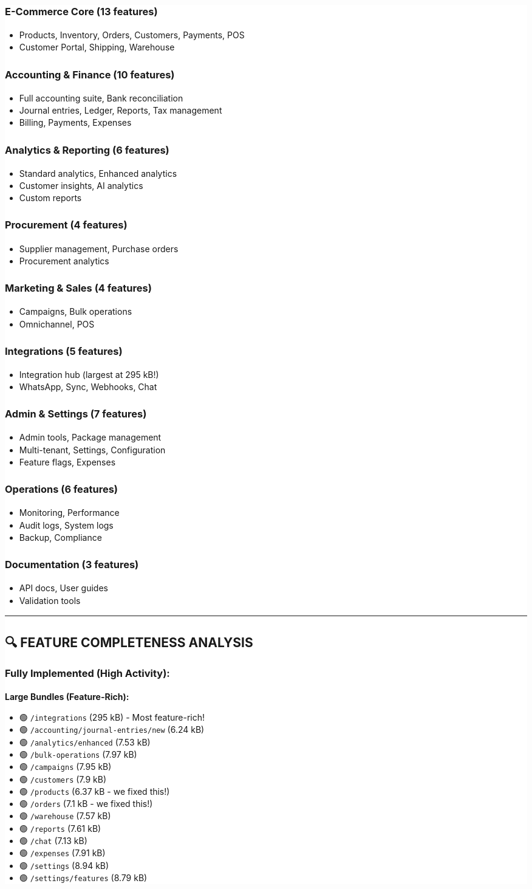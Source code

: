 ### **E-Commerce Core (13 features)**
- Products, Inventory, Orders, Customers, Payments, POS
- Customer Portal, Shipping, Warehouse

### **Accounting & Finance (10 features)**
- Full accounting suite, Bank reconciliation
- Journal entries, Ledger, Reports, Tax management
- Billing, Payments, Expenses

### **Analytics & Reporting (6 features)**
- Standard analytics, Enhanced analytics
- Customer insights, AI analytics
- Custom reports

### **Procurement (4 features)**
- Supplier management, Purchase orders
- Procurement analytics

### **Marketing & Sales (4 features)**
- Campaigns, Bulk operations
- Omnichannel, POS

### **Integrations (5 features)**
- Integration hub (largest at 295 kB!)
- WhatsApp, Sync, Webhooks, Chat

### **Admin & Settings (7 features)**
- Admin tools, Package management
- Multi-tenant, Settings, Configuration
- Feature flags, Expenses

### **Operations (6 features)**
- Monitoring, Performance
- Audit logs, System logs
- Backup, Compliance

### **Documentation (3 features)**
- API docs, User guides
- Validation tools

---

## 🔍 FEATURE COMPLETENESS ANALYSIS

### **Fully Implemented (High Activity):**

**Large Bundles (Feature-Rich):**
- 🟢 `/integrations` (295 kB) - Most feature-rich!
- 🟢 `/accounting/journal-entries/new` (6.24 kB)
- 🟢 `/analytics/enhanced` (7.53 kB)
- 🟢 `/bulk-operations` (7.97 kB)
- 🟢 `/campaigns` (7.95 kB)
- 🟢 `/customers` (7.9 kB)
- 🟢 `/products` (6.37 kB - we fixed this!)
- 🟢 `/orders` (7.1 kB - we fixed this!)
- 🟢 `/warehouse` (7.57 kB)
- 🟢 `/reports` (7.61 kB)
- 🟢 `/chat` (7.13 kB)
- 🟢 `/expenses` (7.91 kB)
- 🟢 `/settings` (8.94 kB)
- 🟢 `/settings/features` (8.79 kB)